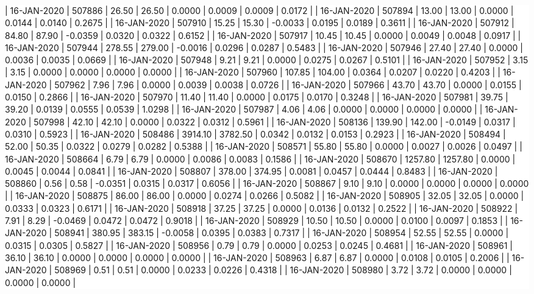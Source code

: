 | 16-JAN-2020 | 507886 | 26.50 | 26.50 | 0.0000 | 0.0009 | 0.0009 | 0.0172 |
| 16-JAN-2020 | 507894 | 13.00 | 13.00 | 0.0000 | 0.0144 | 0.0140 | 0.2675 |
| 16-JAN-2020 | 507910 | 15.25 | 15.30 | -0.0033 | 0.0195 | 0.0189 | 0.3611 |
| 16-JAN-2020 | 507912 | 84.80 | 87.90 | -0.0359 | 0.0320 | 0.0322 | 0.6152 |
| 16-JAN-2020 | 507917 | 10.45 | 10.45 | 0.0000 | 0.0049 | 0.0048 | 0.0917 |
| 16-JAN-2020 | 507944 | 278.55 | 279.00 | -0.0016 | 0.0296 | 0.0287 | 0.5483 |
| 16-JAN-2020 | 507946 | 27.40 | 27.40 | 0.0000 | 0.0036 | 0.0035 | 0.0669 |
| 16-JAN-2020 | 507948 | 9.21 | 9.21 | 0.0000 | 0.0275 | 0.0267 | 0.5101 |
| 16-JAN-2020 | 507952 | 3.15 | 3.15 | 0.0000 | 0.0000 | 0.0000 | 0.0000 |
| 16-JAN-2020 | 507960 | 107.85 | 104.00 | 0.0364 | 0.0207 | 0.0220 | 0.4203 |
| 16-JAN-2020 | 507962 | 7.96 | 7.96 | 0.0000 | 0.0039 | 0.0038 | 0.0726 |
| 16-JAN-2020 | 507966 | 43.70 | 43.70 | 0.0000 | 0.0155 | 0.0150 | 0.2866 |
| 16-JAN-2020 | 507970 | 11.40 | 11.40 | 0.0000 | 0.0175 | 0.0170 | 0.3248 |
| 16-JAN-2020 | 507981 | 39.75 | 39.20 | 0.0139 | 0.0555 | 0.0539 | 1.0298 |
| 16-JAN-2020 | 507987 | 4.06 | 4.06 | 0.0000 | 0.0000 | 0.0000 | 0.0000 |
| 16-JAN-2020 | 507998 | 42.10 | 42.10 | 0.0000 | 0.0322 | 0.0312 | 0.5961 |
| 16-JAN-2020 | 508136 | 139.90 | 142.00 | -0.0149 | 0.0317 | 0.0310 | 0.5923 |
| 16-JAN-2020 | 508486 | 3914.10 | 3782.50 | 0.0342 | 0.0132 | 0.0153 | 0.2923 |
| 16-JAN-2020 | 508494 | 52.00 | 50.35 | 0.0322 | 0.0279 | 0.0282 | 0.5388 |
| 16-JAN-2020 | 508571 | 55.80 | 55.80 | 0.0000 | 0.0027 | 0.0026 | 0.0497 |
| 16-JAN-2020 | 508664 | 6.79 | 6.79 | 0.0000 | 0.0086 | 0.0083 | 0.1586 |
| 16-JAN-2020 | 508670 | 1257.80 | 1257.80 | 0.0000 | 0.0045 | 0.0044 | 0.0841 |
| 16-JAN-2020 | 508807 | 378.00 | 374.95 | 0.0081 | 0.0457 | 0.0444 | 0.8483 |
| 16-JAN-2020 | 508860 | 0.56 | 0.58 | -0.0351 | 0.0315 | 0.0317 | 0.6056 |
| 16-JAN-2020 | 508867 | 9.10 | 9.10 | 0.0000 | 0.0000 | 0.0000 | 0.0000 |
| 16-JAN-2020 | 508875 | 86.00 | 86.00 | 0.0000 | 0.0274 | 0.0266 | 0.5082 |
| 16-JAN-2020 | 508905 | 32.05 | 32.05 | 0.0000 | 0.0333 | 0.0323 | 0.6171 |
| 16-JAN-2020 | 508918 | 37.25 | 37.25 | 0.0000 | 0.0136 | 0.0132 | 0.2522 |
| 16-JAN-2020 | 508922 | 7.91 | 8.29 | -0.0469 | 0.0472 | 0.0472 | 0.9018 |
| 16-JAN-2020 | 508929 | 10.50 | 10.50 | 0.0000 | 0.0100 | 0.0097 | 0.1853 |
| 16-JAN-2020 | 508941 | 380.95 | 383.15 | -0.0058 | 0.0395 | 0.0383 | 0.7317 |
| 16-JAN-2020 | 508954 | 52.55 | 52.55 | 0.0000 | 0.0315 | 0.0305 | 0.5827 |
| 16-JAN-2020 | 508956 | 0.79 | 0.79 | 0.0000 | 0.0253 | 0.0245 | 0.4681 |
| 16-JAN-2020 | 508961 | 36.10 | 36.10 | 0.0000 | 0.0000 | 0.0000 | 0.0000 |
| 16-JAN-2020 | 508963 | 6.87 | 6.87 | 0.0000 | 0.0108 | 0.0105 | 0.2006 |
| 16-JAN-2020 | 508969 | 0.51 | 0.51 | 0.0000 | 0.0233 | 0.0226 | 0.4318 |
| 16-JAN-2020 | 508980 | 3.72 | 3.72 | 0.0000 | 0.0000 | 0.0000 | 0.0000 |